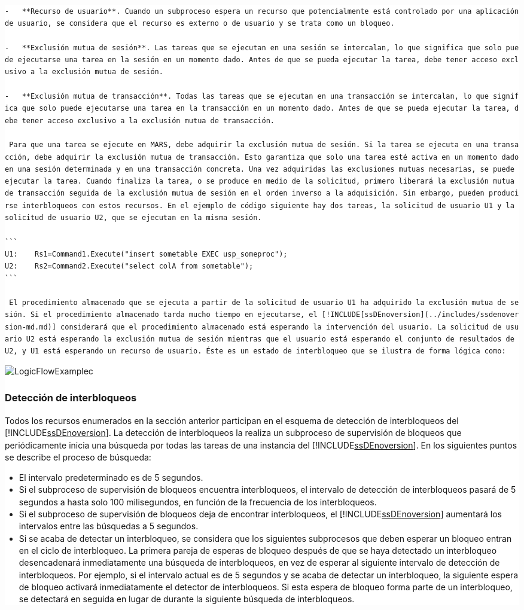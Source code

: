     -   **Recurso de usuario**. Cuando un subproceso espera un recurso que potencialmente está controlado por una aplicación de usuario, se considera que el recurso es externo o de usuario y se trata como un bloqueo.  
  
    -   **Exclusión mutua de sesión**. Las tareas que se ejecutan en una sesión se intercalan, lo que significa que solo puede ejecutarse una tarea en la sesión en un momento dado. Antes de que se pueda ejecutar la tarea, debe tener acceso exclusivo a la exclusión mutua de sesión.  
  
    -   **Exclusión mutua de transacción**. Todas las tareas que se ejecutan en una transacción se intercalan, lo que significa que solo puede ejecutarse una tarea en la transacción en un momento dado. Antes de que se pueda ejecutar la tarea, debe tener acceso exclusivo a la exclusión mutua de transacción.  
  
     Para que una tarea se ejecute en MARS, debe adquirir la exclusión mutua de sesión. Si la tarea se ejecuta en una transacción, debe adquirir la exclusión mutua de transacción. Esto garantiza que solo una tarea esté activa en un momento dado en una sesión determinada y en una transacción concreta. Una vez adquiridas las exclusiones mutuas necesarias, se puede ejecutar la tarea. Cuando finaliza la tarea, o se produce en medio de la solicitud, primero liberará la exclusión mutua de transacción seguida de la exclusión mutua de sesión en el orden inverso a la adquisición. Sin embargo, pueden producirse interbloqueos con estos recursos. En el ejemplo de código siguiente hay dos tareas, la solicitud de usuario U1 y la solicitud de usuario U2, que se ejecutan en la misma sesión.  
  
    ```  
    U1:    Rs1=Command1.Execute("insert sometable EXEC usp_someproc");  
    U2:    Rs2=Command2.Execute("select colA from sometable");  
    ```  
  
     El procedimiento almacenado que se ejecuta a partir de la solicitud de usuario U1 ha adquirido la exclusión mutua de sesión. Si el procedimiento almacenado tarda mucho tiempo en ejecutarse, el [!INCLUDE[ssDEnoversion](../includes/ssdenoversion-md.md)] considerará que el procedimiento almacenado está esperando la intervención del usuario. La solicitud de usuario U2 está esperando la exclusión mutua de sesión mientras que el usuario está esperando el conjunto de resultados de U2, y U1 está esperando un recurso de usuario. Éste es un estado de interbloqueo que se ilustra de forma lógica como:  
  
 ![LogicFlowExamplec](../relational-databases/media/udb9_LogicFlowExamplec.png)  
  
### <a name="deadlock-detection"></a><a name="deadlock_detection"></a> Detección de interbloqueos  
 Todos los recursos enumerados en la sección anterior participan en el esquema de detección de interbloqueos del [!INCLUDE[ssDEnoversion](../includes/ssdenoversion-md.md)]. La detección de interbloqueos la realiza un subproceso de supervisión de bloqueos que periódicamente inicia una búsqueda por todas las tareas de una instancia del [!INCLUDE[ssDEnoversion](../includes/ssdenoversion-md.md)]. En los siguientes puntos se describe el proceso de búsqueda:  
  
-   El intervalo predeterminado es de 5 segundos.  
-   Si el subproceso de supervisión de bloqueos encuentra interbloqueos, el intervalo de detección de interbloqueos pasará de 5 segundos a hasta solo 100 milisegundos, en función de la frecuencia de los interbloqueos.  
-   Si el subproceso de supervisión de bloqueos deja de encontrar interbloqueos, el [!INCLUDE[ssDEnoversion](../includes/ssdenoversion-md.md)] aumentará los intervalos entre las búsquedas a 5 segundos.  
-   Si se acaba de detectar un interbloqueo, se considera que los siguientes subprocesos que deben esperar un bloqueo entran en el ciclo de interbloqueo. La primera pareja de esperas de bloqueo después de que se haya detectado un interbloqueo desencadenará inmediatamente una búsqueda de interbloqueos, en vez de esperar al siguiente intervalo de detección de interbloqueos. Por ejemplo, si el intervalo actual es de 5 segundos y se acaba de detectar un interbloqueo, la siguiente espera de bloqueo activará inmediatamente el detector de interbloqueos. Si esta espera de bloqueo forma parte de un interbloqueo, se detectará en seguida en lugar de durante la siguiente búsqueda de interbloqueos.  
  